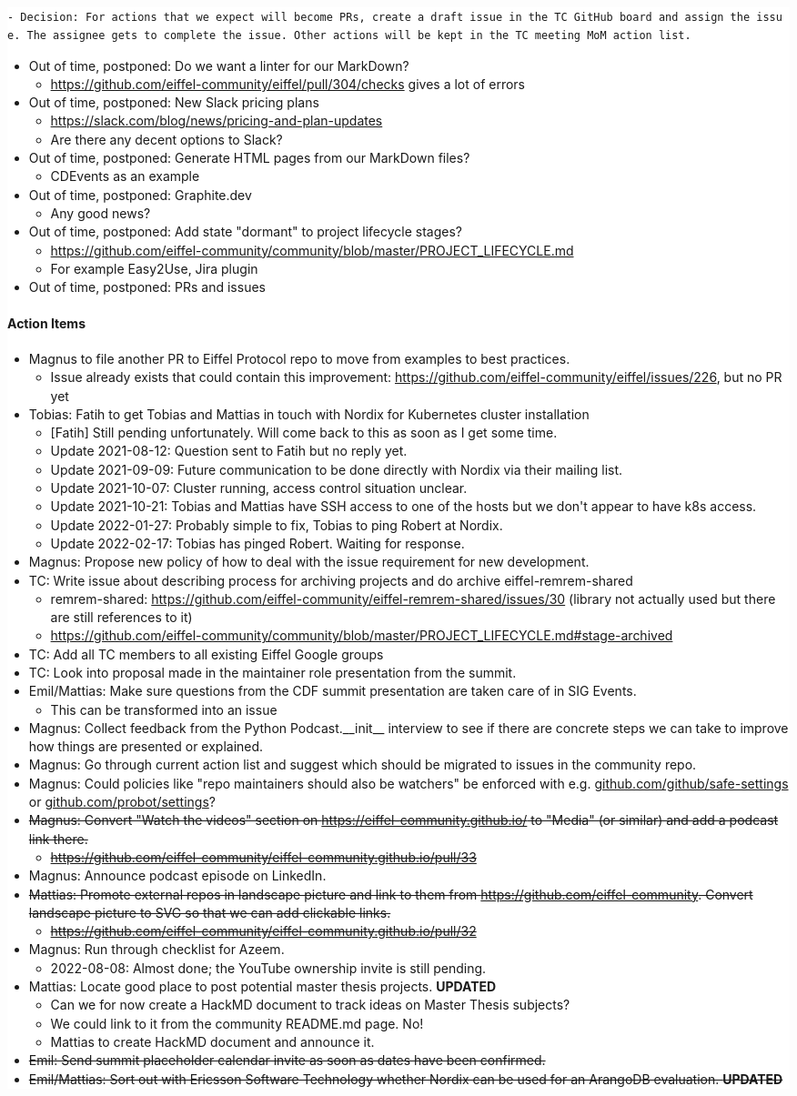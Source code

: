    - Decision: For actions that we expect will become PRs, create a draft issue in the TC GitHub board and assign the issue. The assignee gets to complete the issue. Other actions will be kept in the TC meeting MoM action list.
* Out of time, postponed: Do we want a linter for our MarkDown?
    - https://github.com/eiffel-community/eiffel/pull/304/checks gives a lot of errors
* Out of time, postponed: New Slack pricing plans
    - https://slack.com/blog/news/pricing-and-plan-updates
    - Are there any decent options to Slack?
* Out of time, postponed: Generate HTML pages from our MarkDown files?
    * CDEvents as an example
* Out of time, postponed: Graphite.dev
    * Any good news?
* Out of time, postponed: Add state "dormant" to project lifecycle stages?
    * https://github.com/eiffel-community/community/blob/master/PROJECT_LIFECYCLE.md
    * For example Easy2Use, Jira plugin
* Out of time, postponed: PRs and issues

#### Action Items
* Magnus to file another PR to Eiffel Protocol repo to move from examples to best practices.
     * Issue already exists that could contain this improvement: https://github.com/eiffel-community/eiffel/issues/226, but no PR yet
* Tobias: Fatih to get Tobias and Mattias in touch with Nordix for Kubernetes cluster installation
    * [Fatih] Still pending unfortunately. Will come back to this as soon as I get some time.
    * Update 2021-08-12: Question sent to Fatih but no reply yet.
    * Update 2021-09-09: Future communication to be done directly with Nordix via their mailing list.
    * Update 2021-10-07: Cluster running, access control situation unclear.
    * Update 2021-10-21: Tobias and Mattias have SSH access to one of the hosts but we don't appear to have k8s access.
    * Update 2022-01-27: Probably simple to fix, Tobias to ping Robert at Nordix.
    * Update 2022-02-17: Tobias has pinged Robert. Waiting for response.
* Magnus: Propose new policy of how to deal with the issue requirement for new development.
* TC: Write issue about describing process for archiving projects and do archive eiffel-remrem-shared
    * remrem-shared: https://github.com/eiffel-community/eiffel-remrem-shared/issues/30 (library not actually used but there are still references to it)
    * https://github.com/eiffel-community/community/blob/master/PROJECT_LIFECYCLE.md#stage-archived
* TC: Add all TC members to all existing Eiffel Google groups
* TC: Look into proposal made in the maintainer role presentation from the summit.
* Emil/Mattias: Make sure questions from the CDF summit presentation are taken care of in SIG Events.
    * This can be transformed into an issue
* Magnus: Collect feedback from the Python Podcast.\_\_init\_\_ interview to see if there are concrete steps we can take to improve how things are presented or explained.
* Magnus: Go through current action list and suggest which should be migrated to issues in the community repo.
* Magnus: Could policies like "repo maintainers should also be watchers" be enforced with e.g. [github.com/github/safe-settings](https://github.com/github/safe-settings) or [github.com/probot/settings](https://github.com/probot/settings)?
* ~~Magnus: Convert "Watch the videos" section on https://eiffel-community.github.io/ to "Media" (or similar) and add a podcast link there.~~
    * ~~https://github.com/eiffel-community/eiffel-community.github.io/pull/33~~
* Magnus: Announce podcast episode on LinkedIn.
* ~~Mattias: Promote external repos in landscape picture and link to them from https://github.com/eiffel-community. Convert landscape picture to SVG so that we can add clickable links.~~
    * ~~https://github.com/eiffel-community/eiffel-community.github.io/pull/32~~
* Magnus: Run through checklist for Azeem.
    * 2022-08-08: Almost done; the YouTube ownership invite is still pending.
* Mattias: Locate good place to post potential master thesis projects.  **UPDATED**
    - Can we for now create a HackMD document to track ideas on Master Thesis subjects? 
    - We could link to it from the community README.md page. No!
    - Mattias to create HackMD document and announce it.
* ~~Emil: Send summit placeholder calendar invite as soon as dates have been confirmed.~~
* ~~Emil/Mattias: Sort out with Ericsson Software Technology whether Nordix can be used for an ArangoDB evaluation. **UPDATED**~~